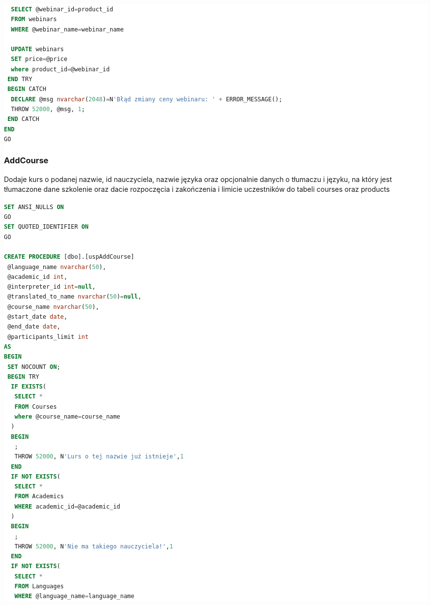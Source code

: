 ```sql
  SELECT @webinar_id=product_id
  FROM webinars
  WHERE @webinar_name=webinar_name

  UPDATE webinars
  SET price=@price
  where product_id=@webinar_id
 END TRY
 BEGIN CATCH
  DECLARE @msg nvarchar(2048)=N'Błąd zmiany ceny webinaru: ' + ERROR_MESSAGE();
  THROW 52000, @msg, 1;
 END CATCH
END
GO

```

### AddCourse

Dodaje kurs o podanej nazwie, id nauczyciela, nazwie języka oraz opcjonalnie danych o tłumaczu i języku, na który jest tłumaczone dane szkolenie oraz dacie rozpoczęcia i zakończenia i limicie uczestników do tabeli courses oraz products

```sql
SET ANSI_NULLS ON
GO
SET QUOTED_IDENTIFIER ON
GO

CREATE PROCEDURE [dbo].[uspAddCourse] 
 @language_name nvarchar(50),
 @academic_id int,
 @interpreter_id int=null,
 @translated_to_name nvarchar(50)=null,
 @course_name nvarchar(50),
 @start_date date,
 @end_date date,
 @participants_limit int
AS
BEGIN
 SET NOCOUNT ON;
 BEGIN TRY
  IF EXISTS(
   SELECT *
   FROM Courses
   where @course_name=course_name
  )
  BEGIN
   ;
   THROW 52000, N'Lurs o tej nazwie już istnieje',1 
  END
  IF NOT EXISTS(
   SELECT *
   FROM Academics
   WHERE academic_id=@academic_id
  )
  BEGIN
   ;
   THROW 52000, N'Nie ma takiego nauczyciela!',1 
  END
  IF NOT EXISTS(
   SELECT *
   FROM Languages
   WHERE @language_name=language_name
```